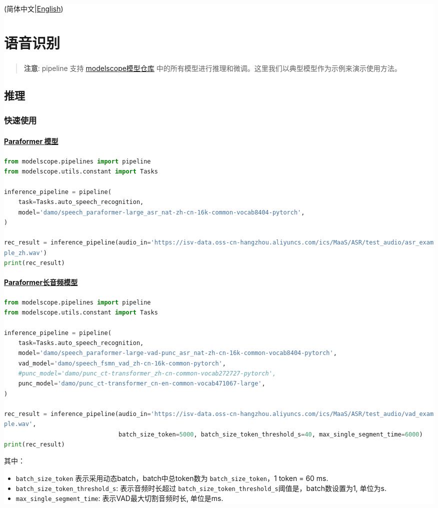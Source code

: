 (简体中文|[English](./README.md))

# 语音识别

> **注意**:
> pipeline 支持 [modelscope模型仓库](https://alibaba-damo-academy.github.io/FunASR/en/model_zoo/modelscope_models.html#pretrained-models-on-modelscope) 中的所有模型进行推理和微调。这里我们以典型模型作为示例来演示使用方法。

## 推理

### 快速使用
#### [Paraformer 模型](https://www.modelscope.cn/models/damo/speech_paraformer-large_asr_nat-zh-cn-16k-common-vocab8404-pytorch/summary)
```python
from modelscope.pipelines import pipeline
from modelscope.utils.constant import Tasks

inference_pipeline = pipeline(
    task=Tasks.auto_speech_recognition,
    model='damo/speech_paraformer-large_asr_nat-zh-cn-16k-common-vocab8404-pytorch',
)

rec_result = inference_pipeline(audio_in='https://isv-data.oss-cn-hangzhou.aliyuncs.com/ics/MaaS/ASR/test_audio/asr_example_zh.wav')
print(rec_result)
```
#### [Paraformer长音频模型](https://www.modelscope.cn/models/damo/speech_paraformer-large_asr_nat-zh-cn-16k-common-vocab8404-pytorch/summary)
```python
from modelscope.pipelines import pipeline
from modelscope.utils.constant import Tasks

inference_pipeline = pipeline(
    task=Tasks.auto_speech_recognition,
    model='damo/speech_paraformer-large-vad-punc_asr_nat-zh-cn-16k-common-vocab8404-pytorch',
    vad_model='damo/speech_fsmn_vad_zh-cn-16k-common-pytorch',
    #punc_model='damo/punc_ct-transformer_zh-cn-common-vocab272727-pytorch',
    punc_model='damo/punc_ct-transformer_cn-en-common-vocab471067-large',
)

rec_result = inference_pipeline(audio_in='https://isv-data.oss-cn-hangzhou.aliyuncs.com/ics/MaaS/ASR/test_audio/vad_example.wav', 
                                batch_size_token=5000, batch_size_token_threshold_s=40, max_single_segment_time=6000)
print(rec_result)
```
其中： 
- `batch_size_token` 表示采用动态batch，batch中总token数为 `batch_size_token`，1 token = 60 ms. 
- `batch_size_token_threshold_s`: 表示音频时长超过 `batch_size_token_threshold_s`阈值是，batch数设置为1, 单位为s.
- `max_single_segment_time`: 表示VAD最大切割音频时长, 单位是ms.
